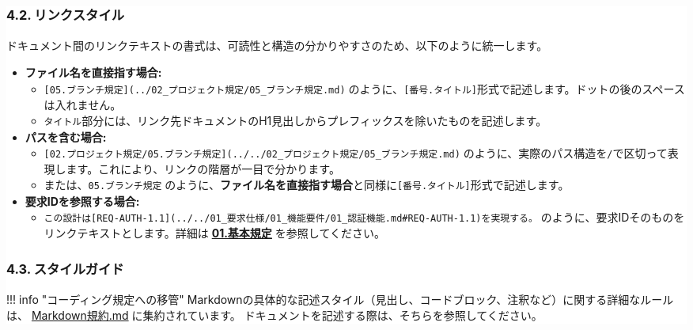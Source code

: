 ### 4.2. リンクスタイル

ドキュメント間のリンクテキストの書式は、可読性と構造の分かりやすさのため、以下のように統一します。

- **ファイル名を直接指す場合:**
  - `[05.ブランチ規定](../02_プロジェクト規定/05_ブランチ規定.md)`
    のように、`[番号.タイトル]`形式で記述します。ドットの後のスペースは入れません。
  - `タイトル`部分には、リンク先ドキュメントのH1見出しからプレフィックスを除いたものを記述します。
- **パスを含む場合:**
  - `[02.プロジェクト規定/05.ブランチ規定](../../02_プロジェクト規定/05_ブランチ規定.md)`
    のように、実際のパス構造を`/`で区切って表現します。これにより、リンクの階層が一目で分かります。
  - または、`05.ブランチ規定`
    のように、**ファイル名を直接指す場合**と同様に`[番号.タイトル]`形式で記述します。
- **要求IDを参照する場合:**
  - `この設計は[REQ-AUTH-1.1](../../01_要求仕様/01_機能要件/01_認証機能.md#REQ-AUTH-1.1)を実現する。`
    のように、要求IDそのものをリンクテキストとします。詳細は
    **[01.基本規定](./01_基本規定.md)** を参照してください。

### 4.3. スタイルガイド

!!! info "コーディング規定への移管"
Markdownの具体的な記述スタイル（見出し、コードブロック、注釈など）に関する詳細なルールは、
[Markdown規約.md](../04_コーディング規定/05_設定ファイル/03_Markdown規約.md) に集約されています。
ドキュメントを記述する際は、そちらを参照してください。
